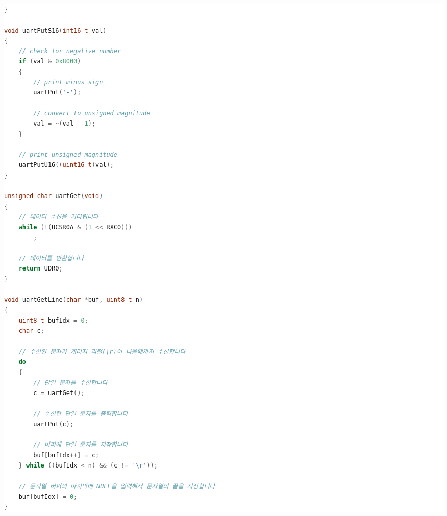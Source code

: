 ```c
}

void uartPutS16(int16_t val)
{
    // check for negative number
    if (val & 0x8000)
    {
        // print minus sign
        uartPut('-');

        // convert to unsigned magnitude
        val = ~(val - 1);
    }

    // print unsigned magnitude
    uartPutU16((uint16_t)val);
}

unsigned char uartGet(void)
{
    // 데이터 수신을 기다립니다
    while (!(UCSR0A & (1 << RXC0)))
        ;

    // 데이터를 반환합니다
    return UDR0;
}

void uartGetLine(char *buf, uint8_t n)
{
    uint8_t bufIdx = 0;
    char c;

    // 수신된 문자가 캐리지 리턴(\r)이 나올때까지 수신합니다
    do
    {
        // 단일 문자를 수신합니다
        c = uartGet();

        // 수신한 단일 문자를 출력합니다
        uartPut(c);

        // 버퍼에 단일 문자를 저장합니다
        buf[bufIdx++] = c;
    } while ((bufIdx < n) && (c != '\r'));

    // 문자열 버퍼의 마지막에 NULL을 입력해서 문자열의 끝을 지정합니다
    buf[bufIdx] = 0;
}
```
